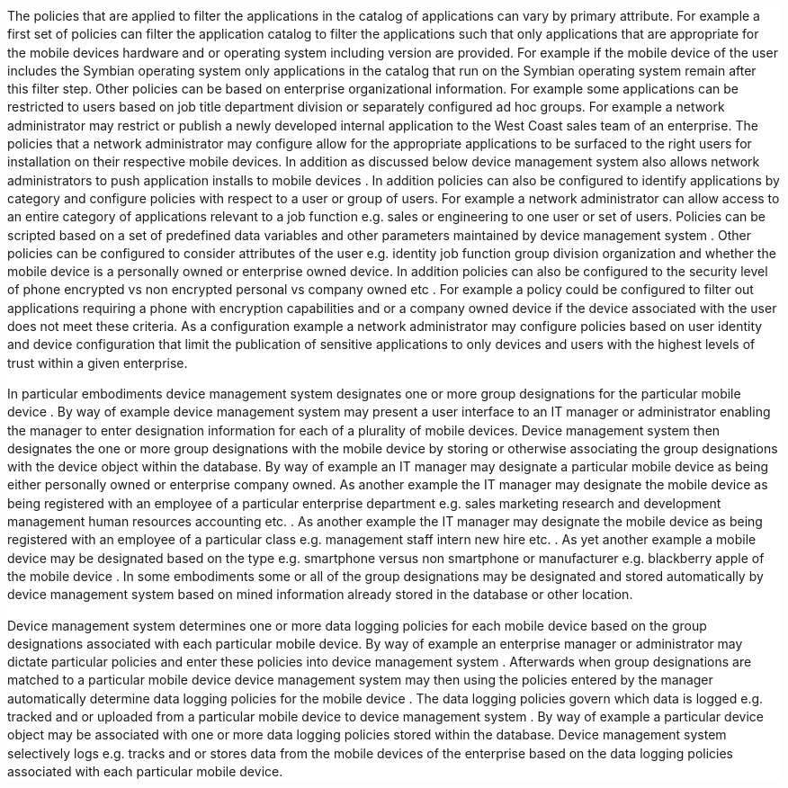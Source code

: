 The policies that are applied to filter the applications in the catalog of applications can vary by primary attribute. For example a first set of policies can filter the application catalog to filter the applications such that only applications that are appropriate for the mobile devices hardware and or operating system including version are provided. For example if the mobile device of the user includes the Symbian operating system only applications in the catalog that run on the Symbian operating system remain after this filter step. Other policies can be based on enterprise organizational information. For example some applications can be restricted to users based on job title department division or separately configured ad hoc groups. For example a network administrator may restrict or publish a newly developed internal application to the West Coast sales team of an enterprise. The policies that a network administrator may configure allow for the appropriate applications to be surfaced to the right users for installation on their respective mobile devices. In addition as discussed below device management system also allows network administrators to push application installs to mobile devices . In addition policies can also be configured to identify applications by category and configure policies with respect to a user or group of users. For example a network administrator can allow access to an entire category of applications relevant to a job function e.g. sales or engineering to one user or set of users. Policies can be scripted based on a set of predefined data variables and other parameters maintained by device management system . Other policies can be configured to consider attributes of the user e.g. identity job function group division organization and whether the mobile device is a personally owned or enterprise owned device. In addition policies can also be configured to the security level of phone encrypted vs non encrypted personal vs company owned etc . For example a policy could be configured to filter out applications requiring a phone with encryption capabilities and or a company owned device if the device associated with the user does not meet these criteria. As a configuration example a network administrator may configure policies based on user identity and device configuration that limit the publication of sensitive applications to only devices and users with the highest levels of trust within a given enterprise.

In particular embodiments device management system designates one or more group designations for the particular mobile device . By way of example device management system may present a user interface to an IT manager or administrator enabling the manager to enter designation information for each of a plurality of mobile devices. Device management system then designates the one or more group designations with the mobile device by storing or otherwise associating the group designations with the device object within the database. By way of example an IT manager may designate a particular mobile device as being either personally owned or enterprise company owned. As another example the IT manager may designate the mobile device as being registered with an employee of a particular enterprise department e.g. sales marketing research and development management human resources accounting etc. . As another example the IT manager may designate the mobile device as being registered with an employee of a particular class e.g. management staff intern new hire etc. . As yet another example a mobile device may be designated based on the type e.g. smartphone versus non smartphone or manufacturer e.g. blackberry apple of the mobile device . In some embodiments some or all of the group designations may be designated and stored automatically by device management system based on mined information already stored in the database or other location.

Device management system determines one or more data logging policies for each mobile device based on the group designations associated with each particular mobile device. By way of example an enterprise manager or administrator may dictate particular policies and enter these policies into device management system . Afterwards when group designations are matched to a particular mobile device device management system may then using the policies entered by the manager automatically determine data logging policies for the mobile device . The data logging policies govern which data is logged e.g. tracked and or uploaded from a particular mobile device to device management system . By way of example a particular device object may be associated with one or more data logging policies stored within the database. Device management system selectively logs e.g. tracks and or stores data from the mobile devices of the enterprise based on the data logging policies associated with each particular mobile device.
